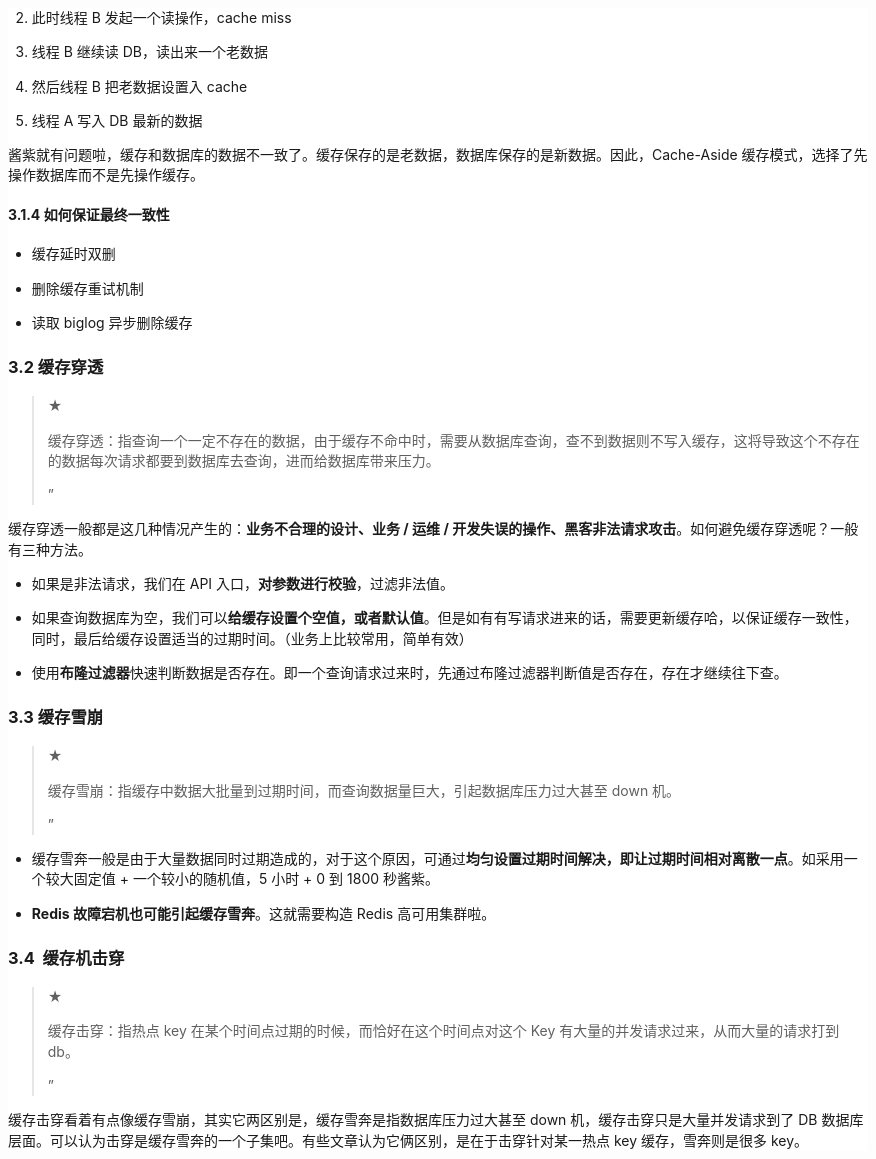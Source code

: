 2.  此时线程 B 发起一个读操作，cache miss

3.  线程 B 继续读 DB，读出来一个老数据

4.  然后线程 B 把老数据设置入 cache

5.  线程 A 写入 DB 最新的数据


酱紫就有问题啦，缓存和数据库的数据不一致了。缓存保存的是老数据，数据库保存的是新数据。因此，Cache-Aside 缓存模式，选择了先操作数据库而不是先操作缓存。

#### 3.1.4 如何保证最终一致性

*   缓存延时双删

*   删除缓存重试机制

*   读取 biglog 异步删除缓存


### 3.2 缓存穿透

> ★
>
> 缓存穿透：指查询一个一定不存在的数据，由于缓存不命中时，需要从数据库查询，查不到数据则不写入缓存，这将导致这个不存在的数据每次请求都要到数据库去查询，进而给数据库带来压力。
>
> ”

缓存穿透一般都是这几种情况产生的：**业务不合理的设计、业务 / 运维 / 开发失误的操作、黑客非法请求攻击**。如何避免缓存穿透呢？一般有三种方法。

*   如果是非法请求，我们在 API 入口，**对参数进行校验**，过滤非法值。

*   如果查询数据库为空，我们可以**给缓存设置个空值，或者默认值**。但是如有有写请求进来的话，需要更新缓存哈，以保证缓存一致性，同时，最后给缓存设置适当的过期时间。（业务上比较常用，简单有效）

*   使用**布隆过滤器**快速判断数据是否存在。即一个查询请求过来时，先通过布隆过滤器判断值是否存在，存在才继续往下查。


### 3.3 缓存雪崩

> ★
>
> 缓存雪崩：指缓存中数据大批量到过期时间，而查询数据量巨大，引起数据库压力过大甚至 down 机。
>
> ”

*   缓存雪奔一般是由于大量数据同时过期造成的，对于这个原因，可通过**均匀设置过期时间解决，即让过期时间相对离散一点**。如采用一个较大固定值 + 一个较小的随机值，5 小时 + 0 到 1800 秒酱紫。

*   **Redis 故障宕机也可能引起缓存雪奔**。这就需要构造 Redis 高可用集群啦。


### 3.4  缓存机击穿

> ★
>
> 缓存击穿：指热点 key 在某个时间点过期的时候，而恰好在这个时间点对这个 Key 有大量的并发请求过来，从而大量的请求打到 db。
>
> ”

缓存击穿看着有点像缓存雪崩，其实它两区别是，缓存雪奔是指数据库压力过大甚至 down 机，缓存击穿只是大量并发请求到了 DB 数据库层面。可以认为击穿是缓存雪奔的一个子集吧。有些文章认为它俩区别，是在于击穿针对某一热点 key 缓存，雪奔则是很多 key。
